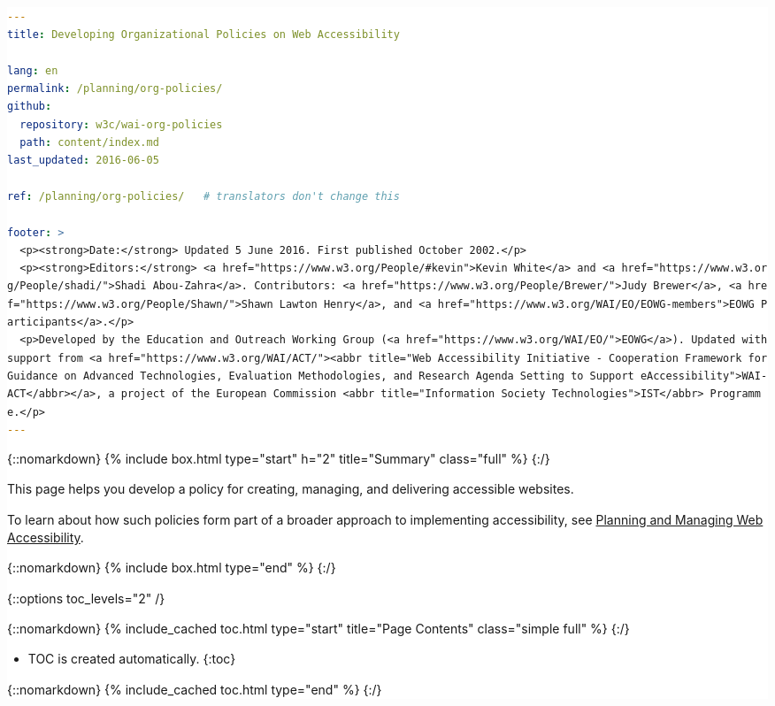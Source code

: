 ```yaml
---
title: Developing Organizational Policies on Web Accessibility

lang: en
permalink: /planning/org-policies/
github:
  repository: w3c/wai-org-policies
  path: content/index.md
last_updated: 2016-06-05

ref: /planning/org-policies/   # translators don't change this

footer: >
  <p><strong>Date:</strong> Updated 5 June 2016. First published October 2002.</p>
  <p><strong>Editors:</strong> <a href="https://www.w3.org/People/#kevin">Kevin White</a> and <a href="https://www.w3.org/People/shadi/">Shadi Abou-Zahra</a>. Contributors: <a href="https://www.w3.org/People/Brewer/">Judy Brewer</a>, <a href="https://www.w3.org/People/Shawn/">Shawn Lawton Henry</a>, and <a href="https://www.w3.org/WAI/EO/EOWG-members">EOWG Participants</a>.</p>
  <p>Developed by the Education and Outreach Working Group (<a href="https://www.w3.org/WAI/EO/">EOWG</a>). Updated with support from <a href="https://www.w3.org/WAI/ACT/"><abbr title="Web Accessibility Initiative - Cooperation Framework for Guidance on Advanced Technologies, Evaluation Methodologies, and Research Agenda Setting to Support eAccessibility">WAI-ACT</abbr></a>, a project of the European Commission <abbr title="Information Society Technologies">IST</abbr> Programme.</p>
---
```


{::nomarkdown}
{% include box.html type="start" h="2" title="Summary" class="full" %}
{:/}

This page helps you develop a policy for creating, managing, and delivering accessible websites.

To learn about how such policies form part of a broader approach to implementing accessibility, see [Planning and Managing Web
Accessibility](/planning-and-managing/).

{::nomarkdown}
{% include box.html type="end" %}
{:/}

{::options toc_levels="2" /}

{::nomarkdown}
{% include_cached toc.html type="start" title="Page Contents" class="simple full" %}
{:/}

-   TOC is created automatically.
{:toc}

{::nomarkdown}
{% include_cached toc.html type="end" %}
{:/}

